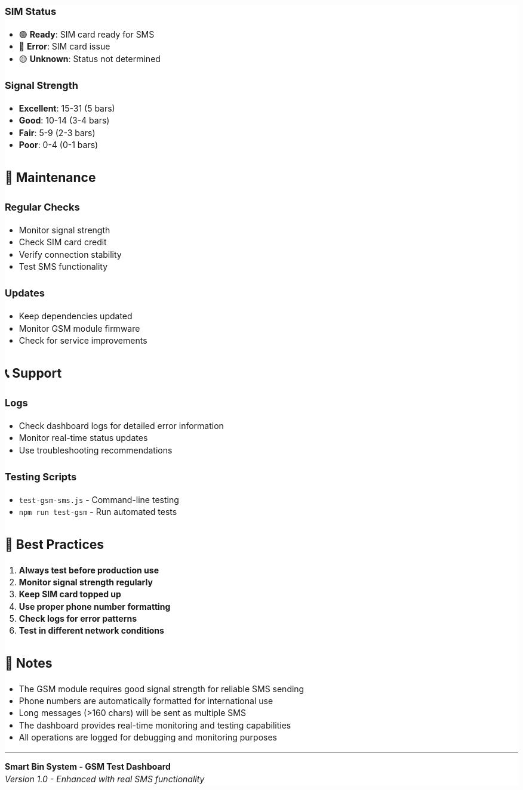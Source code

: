 ### SIM Status
- 🟢 **Ready**: SIM card ready for SMS
- 🔴 **Error**: SIM card issue
- 🟡 **Unknown**: Status not determined

### Signal Strength
- **Excellent**: 15-31 (5 bars)
- **Good**: 10-14 (3-4 bars)
- **Fair**: 5-9 (2-3 bars)
- **Poor**: 0-4 (0-1 bars)

## 🔄 Maintenance

### Regular Checks
- Monitor signal strength
- Check SIM card credit
- Verify connection stability
- Test SMS functionality

### Updates
- Keep dependencies updated
- Monitor GSM module firmware
- Check for service improvements

## 📞 Support

### Logs
- Check dashboard logs for detailed error information
- Monitor real-time status updates
- Use troubleshooting recommendations

### Testing Scripts
- `test-gsm-sms.js` - Command-line testing
- `npm run test-gsm` - Run automated tests

## 🎯 Best Practices

1. **Always test before production use**
2. **Monitor signal strength regularly**
3. **Keep SIM card topped up**
4. **Use proper phone number formatting**
5. **Check logs for error patterns**
6. **Test in different network conditions**

## 📝 Notes

- The GSM module requires good signal strength for reliable SMS sending
- Phone numbers are automatically formatted for international use
- Long messages (>160 chars) will be sent as multiple SMS
- The dashboard provides real-time monitoring and testing capabilities
- All operations are logged for debugging and monitoring purposes

---

**Smart Bin System - GSM Test Dashboard**  
*Version 1.0 - Enhanced with real SMS functionality*
